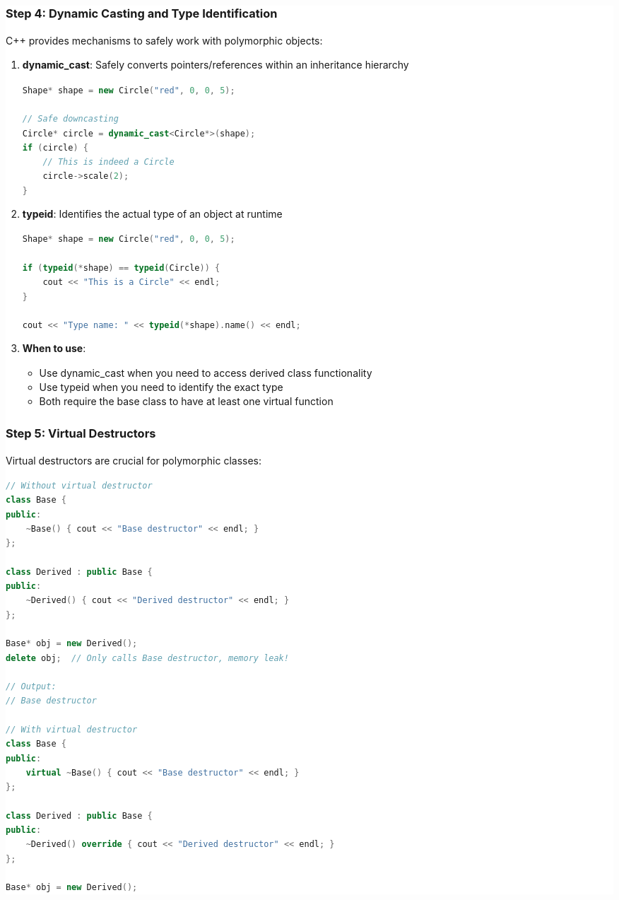 ### Step 4: Dynamic Casting and Type Identification

C++ provides mechanisms to safely work with polymorphic objects:

1. **dynamic_cast**: Safely converts pointers/references within an inheritance hierarchy
   ```cpp
   Shape* shape = new Circle("red", 0, 0, 5);
   
   // Safe downcasting
   Circle* circle = dynamic_cast<Circle*>(shape);
   if (circle) {
       // This is indeed a Circle
       circle->scale(2);
   }
   ```

2. **typeid**: Identifies the actual type of an object at runtime
   ```cpp
   Shape* shape = new Circle("red", 0, 0, 5);
   
   if (typeid(*shape) == typeid(Circle)) {
       cout << "This is a Circle" << endl;
   }
   
   cout << "Type name: " << typeid(*shape).name() << endl;
   ```

3. **When to use**:
   - Use dynamic_cast when you need to access derived class functionality
   - Use typeid when you need to identify the exact type
   - Both require the base class to have at least one virtual function

### Step 5: Virtual Destructors

Virtual destructors are crucial for polymorphic classes:

```cpp
// Without virtual destructor
class Base {
public:
    ~Base() { cout << "Base destructor" << endl; }
};

class Derived : public Base {
public:
    ~Derived() { cout << "Derived destructor" << endl; }
};

Base* obj = new Derived();
delete obj;  // Only calls Base destructor, memory leak!

// Output:
// Base destructor

// With virtual destructor
class Base {
public:
    virtual ~Base() { cout << "Base destructor" << endl; }
};

class Derived : public Base {
public:
    ~Derived() override { cout << "Derived destructor" << endl; }
};

Base* obj = new Derived();
```